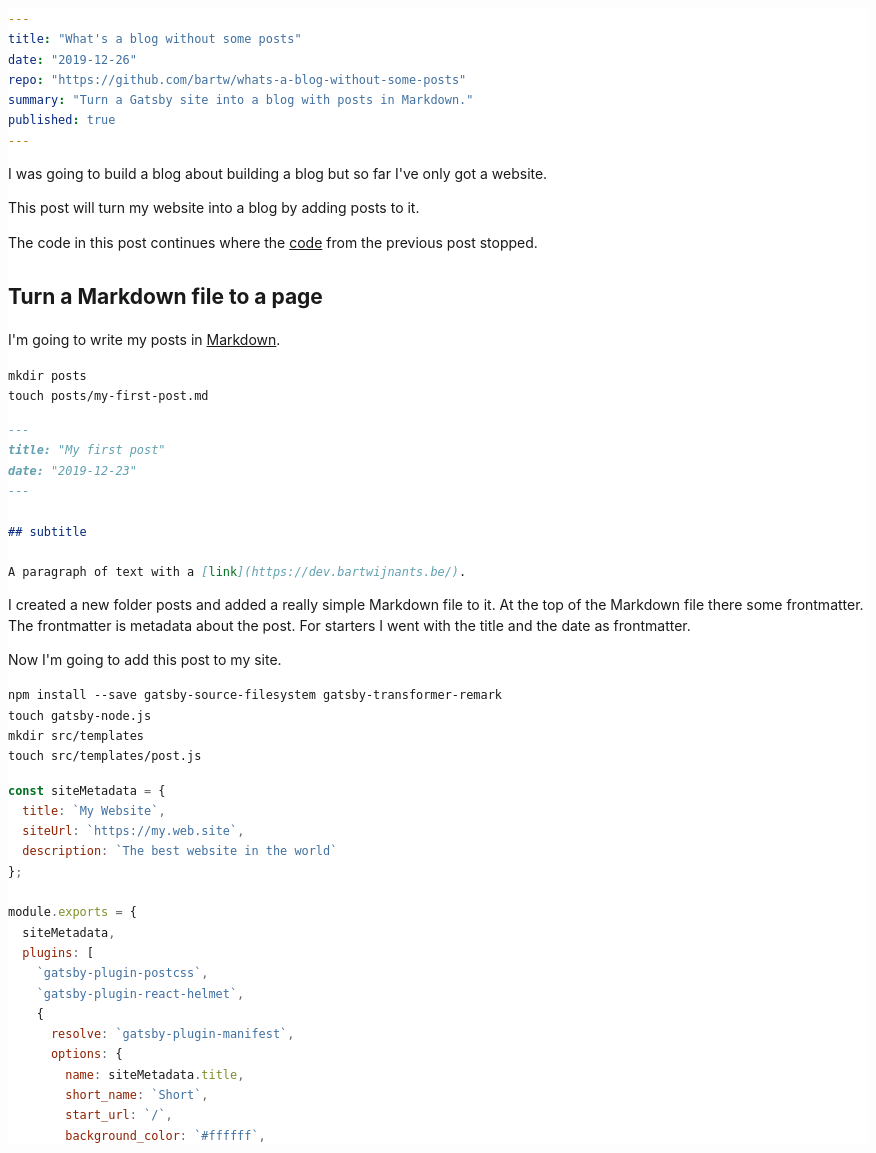```yaml
---
title: "What's a blog without some posts"
date: "2019-12-26"
repo: "https://github.com/bartw/whats-a-blog-without-some-posts"
summary: "Turn a Gatsby site into a blog with posts in Markdown."
published: true
---
```


I was going to build a blog about building a blog but so far I've only got a website.

This post will turn my website into a blog by adding posts to it.

The code in this post continues where the [code](https://github.com/bartw/tailwind) from the previous post stopped.

## Turn a Markdown file to a page

I'm going to write my posts in [Markdown](https://daringfireball.net/projects/markdown/).

```shell
mkdir posts
touch posts/my-first-post.md
```

```markdown:title=posts/my-first-post.md
---
title: "My first post"
date: "2019-12-23"
---

## subtitle

A paragraph of text with a [link](https://dev.bartwijnants.be/).
```

I created a new folder posts and added a really simple Markdown file to it. At the top of the Markdown file there some frontmatter. The frontmatter is metadata about the post. For starters I went with the title and the date as frontmatter.

Now I'm going to add this post to my site.

```shell
npm install --save gatsby-source-filesystem gatsby-transformer-remark
touch gatsby-node.js
mkdir src/templates
touch src/templates/post.js
```

```js:title=gatsby-config.js
const siteMetadata = {
  title: `My Website`,
  siteUrl: `https://my.web.site`,
  description: `The best website in the world`
};

module.exports = {
  siteMetadata,
  plugins: [
    `gatsby-plugin-postcss`,
    `gatsby-plugin-react-helmet`,
    {
      resolve: `gatsby-plugin-manifest`,
      options: {
        name: siteMetadata.title,
        short_name: `Short`,
        start_url: `/`,
        background_color: `#ffffff`,
```
